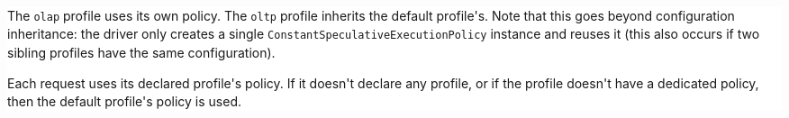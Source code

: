 The `olap` profile uses its own policy. The `oltp` profile inherits the default profile's. Note that
this goes beyond configuration inheritance: the driver only creates a single
`ConstantSpeculativeExecutionPolicy` instance and reuses it (this also occurs if two sibling
profiles have the same configuration).

Each request uses its declared profile's policy. If it doesn't declare any profile, or if the
profile doesn't have a dedicated policy, then the default profile's policy is used.

[SpeculativeExecutionPolicy]: https://docs.datastax.com/en/drivers/java/4.6/com/datastax/oss/driver/api/core/specex/SpeculativeExecutionPolicy.html